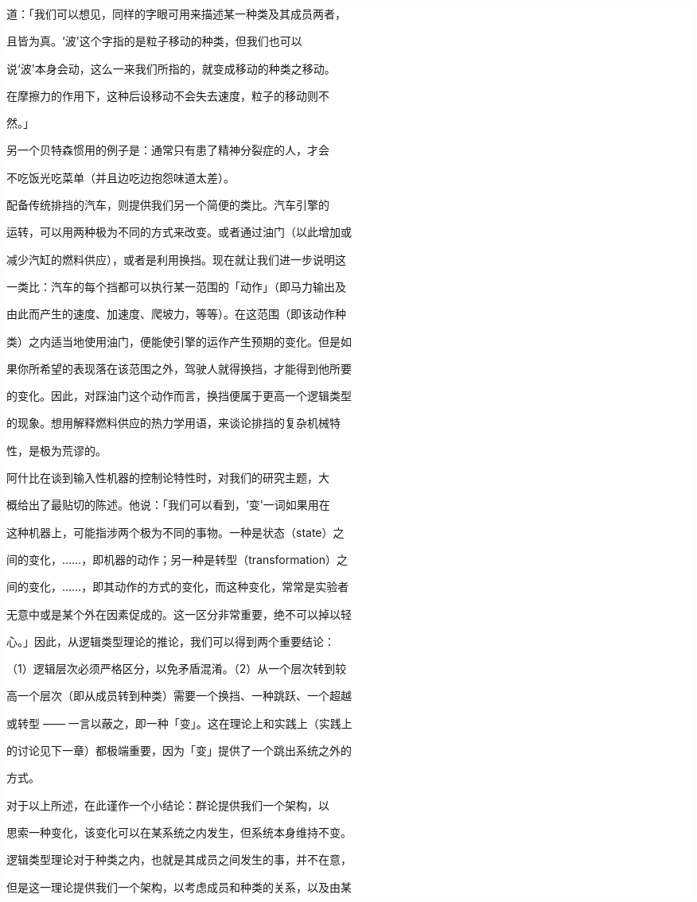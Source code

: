 道：「我们可以想见，同样的字眼可用来描述某一种类及其成员两者，

且皆为真。‘波'这个字指的是粒子移动的种类，但我们也可以

说‘波'本身会动，这么一来我们所指的，就变成移动的种类之移动。

在摩擦力的作用下，这种后设移动不会失去速度，粒子的移动则不

然。」

另一个贝特森惯用的例子是：通常只有患了精神分裂症的人，才会

不吃饭光吃菜单（并且边吃边抱怨味道太差）。

配备传统排挡的汽车，则提供我们另一个简便的类比。汽车引擎的

运转，可以用两种极为不同的方式来改变。或者通过油门（以此增加或

减少汽缸的燃料供应），或者是利用换挡。现在就让我们进一步说明这

一类比：汽车的每个挡都可以执行某一范围的「动作」（即马力输出及

由此而产生的速度、加速度、爬坡力，等等）。在这范围（即该动作种

类）之内适当地使用油门，便能使引擎的运作产生预期的变化。但是如

果你所希望的表现落在该范围之外，驾驶人就得换挡，才能得到他所要

的变化。因此，对踩油门这个动作而言，换挡便属于更高一个逻辑类型

的现象。想用解释燃料供应的热力学用语，来谈论排挡的复杂机械特

性，是极为荒谬的。

阿什比在谈到输入性机器的控制论特性时，对我们的研究主题，大

概给出了最贴切的陈述。他说：「我们可以看到，‘变'一词如果用在

这种机器上，可能指涉两个极为不同的事物。一种是状态（state）之

间的变化，……，即机器的动作；另一种是转型（transformation）之

间的变化，……，即其动作的方式的变化，而这种变化，常常是实验者

无意中或是某个外在因素促成的。这一区分非常重要，绝不可以掉以轻

心。」因此，从逻辑类型理论的推论，我们可以得到两个重要结论：

（1）逻辑层次必须严格区分，以免矛盾混淆。（2）从一个层次转到较

高一个层次（即从成员转到种类）需要一个换挡、一种跳跃、一个超越

或转型 —— 一言以蔽之，即一种「变」。这在理论上和实践上（实践上

的讨论见下一章）都极端重要，因为「变」提供了一个跳出系统之外的

方式。

对于以上所述，在此谨作一个小结论：群论提供我们一个架构，以

思索一种变化，该变化可以在某系统之内发生，但系统本身维持不变。

逻辑类型理论对于种类之内，也就是其成员之间发生的事，并不在意，

但是这一理论提供我们一个架构，以考虑成员和种类的关系，以及由某
